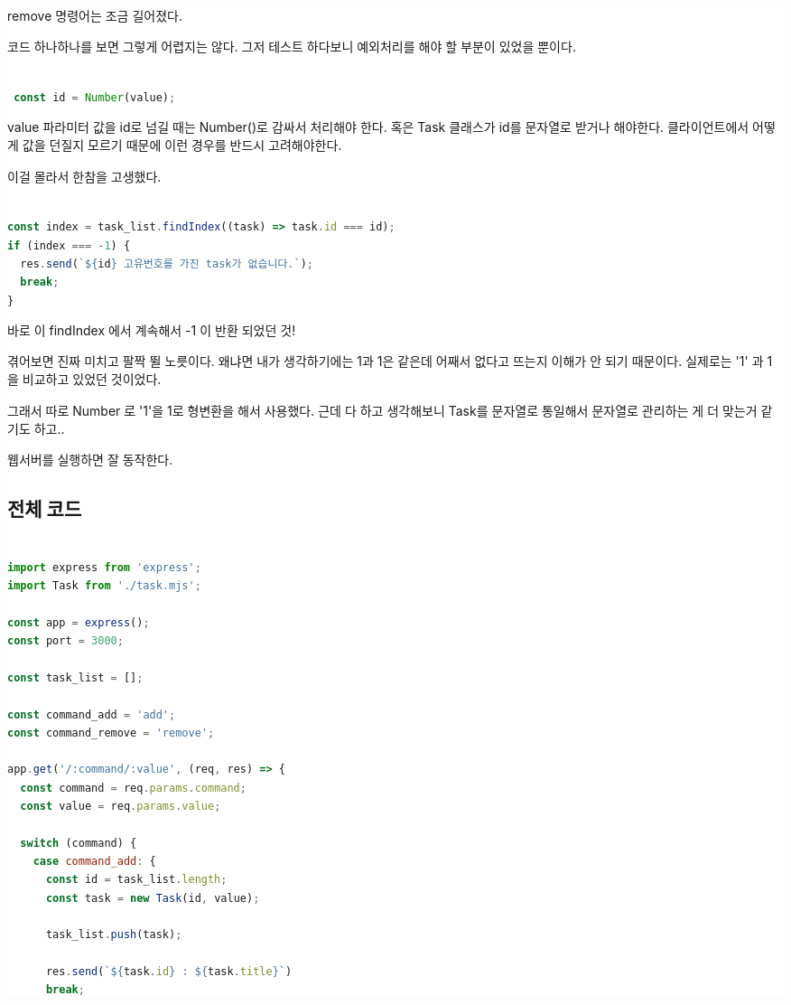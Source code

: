 ```javascript


```

remove 명령어는 조금 길어졌다.

코드 하나하나를 보면 그렇게 어렵지는 않다. 그저 테스트 하다보니 예외처리를 해야 할 부분이 있었을 뿐이다.

```javascript

 const id = Number(value);


```

value 파라미터 값을 id로 넘길 때는 Number()로 감싸서 처리해야 한다. 혹은 Task 클래스가 id를 문자열로 받거나 해야한다. 클라이언트에서 어떻게 값을 던질지 모르기 때문에 이런 경우를 반드시 고려해야한다. 

이걸 몰라서 한참을 고생했다. 

```javascript

const index = task_list.findIndex((task) => task.id === id);
if (index === -1) {
  res.send(`${id} 고유번호를 가진 task가 없습니다.`);
  break;
}


```

바로 이 findIndex 에서 계속해서 -1 이 반환 되었던 것!

겪어보면 진짜 미치고 팔짝 뛸 노릇이다. 왜냐면 내가 생각하기에는 1과 1은 같은데 어째서 없다고 뜨는지 이해가 안 되기 때문이다. 실제로는 '1' 과 1 을 비교하고 있었던 것이었다.

그래서 따로 Number 로 '1'을 1로 형변환을 해서 사용했다. 근데 다 하고 생각해보니 Task를 문자열로 통일해서 문자열로 관리하는 게 더 맞는거 같기도 하고..

웹서버를 실행하면 잘 동작한다.

## 전체 코드

```javascript

import express from 'express';
import Task from './task.mjs';

const app = express();
const port = 3000;

const task_list = [];

const command_add = 'add';
const command_remove = 'remove';

app.get('/:command/:value', (req, res) => {
  const command = req.params.command;
  const value = req.params.value;

  switch (command) {
    case command_add: {
      const id = task_list.length;
      const task = new Task(id, value);

      task_list.push(task);

      res.send(`${task.id} : ${task.title}`)
      break;
```
